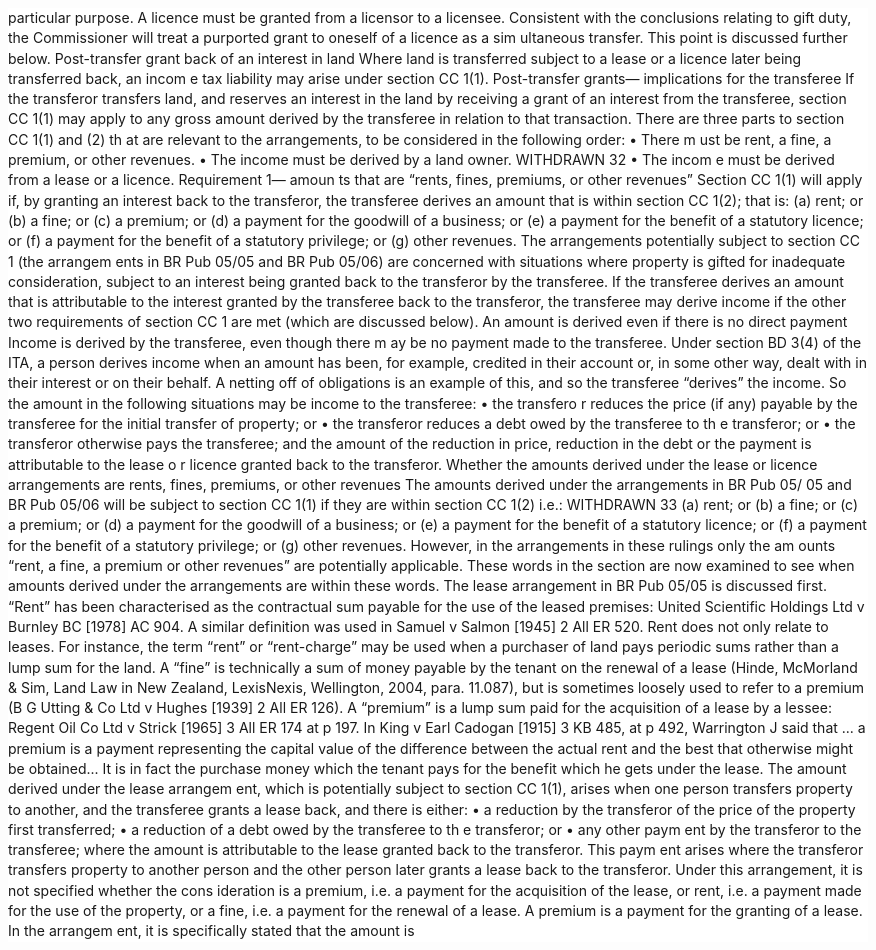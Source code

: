 particular purpose. A licence must be granted from a licensor to a licensee. Consistent with the conclusions relating to gift duty, the Commissioner will treat a purported grant to oneself of a licence as a sim ultaneous transfer. This point is discussed further below. Post-transfer grant back of an interest in land Where land is transferred subject to a lease or a licence later being transferred back, an incom e tax liability may arise under section CC 1(1). Post-transfer grants— implications for the transferee If the transferor transfers land, and reserves an interest in the land by receiving a grant of an interest from the transferee, section CC 1(1) may apply to any gross amount derived by the transferee in relation to that transaction. There are three parts to section CC 1(1) and (2) th at are relevant to the arrangements, to be considered in the following order: • There m ust be rent, a fine, a premium, or other revenues. • The income must be derived by a land owner. WITHDRAWN 32 • The incom e must be derived from a lease or a licence. Requirement 1— amoun ts that are “rents, fines, premiums, or other revenues” Section CC 1(1) will apply if, by granting an interest back to the transferor, the transferee derives an amount that is within section CC 1(2); that is: (a) rent; or (b) a fine; or (c) a premium; or (d) a payment for the goodwill of a business; or (e) a payment for the benefit of a statutory licence; or (f) a payment for the benefit of a statutory privilege; or (g) other revenues. The arrangements potentially subject to section CC 1 (the arrangem ents in BR Pub 05/05 and BR Pub 05/06) are concerned with situations where property is gifted for inadequate consideration, subject to an interest being granted back to the transferor by the transferee. If the transferee derives an amount that is attributable to the interest granted by the transferee back to the transferor, the transferee may derive income if the other two requirements of section CC 1 are met (which are discussed below). An amount is derived even if there is no direct payment Income is derived by the transferee, even though there m ay be no payment made to the transferee. Under section BD 3(4) of the ITA, a person derives income when an amount has been, for example, credited in their account or, in some other way, dealt with in their interest or on their behalf. A netting off of obligations is an example of this, and so the transferee “derives” the income. So the amount in the following situations may be income to the transferee: • the transfero r reduces the price (if any) payable by the transferee for the initial transfer of property; or • the transferor reduces a debt owed by the transferee to th e transferor; or • the transferor otherwise pays the transferee; and the amount of the reduction in price, reduction in the debt or the payment is attributable to the lease o r licence granted back to the transferor. Whether the amounts derived under the lease or licence arrangements are rents, fines, premiums, or other revenues The amounts derived under the arrangements in BR Pub 05/ 05 and BR Pub 05/06 will be subject to section CC 1(1) if they are within section CC 1(2) i.e.: WITHDRAWN 33 (a) rent; or (b) a fine; or (c) a premium; or (d) a payment for the goodwill of a business; or (e) a payment for the benefit of a statutory licence; or (f) a payment for the benefit of a statutory privilege; or (g) other revenues. However, in the arrangements in these rulings only the am ounts “rent, a fine, a premium or other revenues” are potentially applicable. These words in the section are now examined to see when amounts derived under the arrangements are within these words. The lease arrangement in BR Pub 05/05 is discussed first. “Rent” has been characterised as the contractual sum payable for the use of the leased premises: United Scientific Holdings Ltd v Burnley BC \[1978\] AC 904. A similar definition was used in Samuel v Salmon \[1945\] 2 All ER 520. Rent does not only relate to leases. For instance, the term “rent” or “rent-charge” may be used when a purchaser of land pays periodic sums rather than a lump sum for the land. A “fine” is technically a sum of money payable by the tenant on the renewal of a lease (Hinde, McMorland & Sim, Land Law in New Zealand, LexisNexis, Wellington, 2004, para. 11.087), but is sometimes loosely used to refer to a premium (B G Utting & Co Ltd v Hughes \[1939\] 2 All ER 126). A “premium” is a lump sum paid for the acquisition of a lease by a lessee: Regent Oil Co Ltd v Strick \[1965\] 3 All ER 174 at p 197. In King v Earl Cadogan \[1915\] 3 KB 485, at p 492, Warrington J said that ... a premium is a payment representing the capital value of the difference between the actual rent and the best that otherwise might be obtained... It is in fact the purchase money which the tenant pays for the benefit which he gets under the lease. The amount derived under the lease arrangem ent, which is potentially subject to section CC 1(1), arises when one person transfers property to another, and the transferee grants a lease back, and there is either: • a reduction by the transferor of the price of the property first transferred; • a reduction of a debt owed by the transferee to th e transferor; or • any other paym ent by the transferor to the transferee; where the amount is attributable to the lease granted back to the transferor. This paym ent arises where the transferor transfers property to another person and the other person later grants a lease back to the transferor. Under this arrangement, it is not specified whether the cons ideration is a premium, i.e. a payment for the acquisition of the lease, or rent, i.e. a payment made for the use of the property, or a fine, i.e. a payment for the renewal of a lease. A premium is a payment for the granting of a lease. In the arrangem ent, it is specifically stated that the amount is